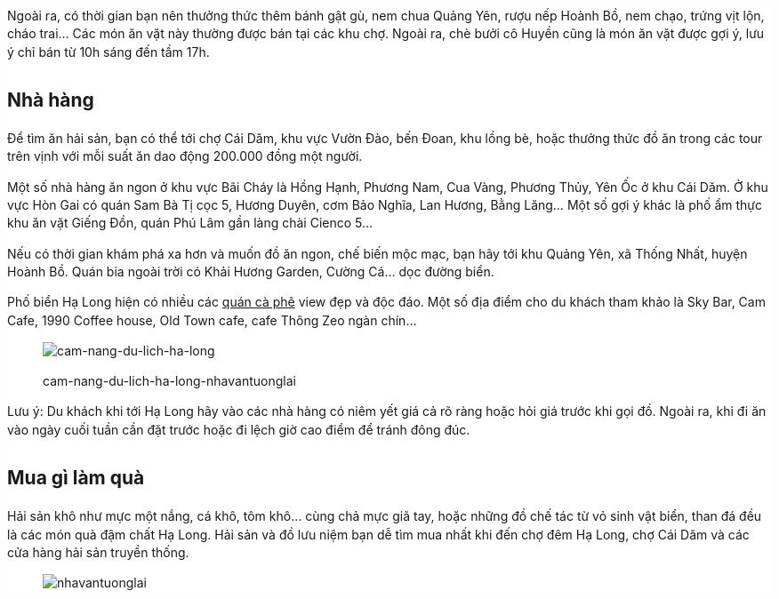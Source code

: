 Ngoài ra, có thời gian bạn nên thưởng thức thêm bánh gật gù, nem chua Quảng Yên, rượu nếp Hoành Bồ, nem chạo, trứng vịt lộn, cháo trai… Các món ăn vặt này thường được bán tại các khu chợ. Ngoài ra, chè bưởi cô Huyền cũng là món ăn vặt được gợi ý, lưu ý chỉ bán từ 10h sáng đến tầm 17h.

## Nhà hàng

Để tìm ăn hải sản, bạn có thể tới chợ Cái Dăm, khu vực Vườn Đào, bến Đoan, khu lồng bè, hoặc thưởng thức đồ ăn trong các tour trên vịnh với mỗi suất ăn dao động 200.000 đồng một người.

Một số nhà hàng ăn ngon ở khu vực Bãi Cháy là Hồng Hạnh, Phương Nam, Cua Vàng, Phương Thủy, Yên Ốc ở khu Cái Dăm. Ở khu vực Hòn Gai có quán Sam Bà Tị cọc 5, Hương Duyên, cơm Bảo Nghĩa, Lan Hương, Bằng Lăng… Một số gợi ý khác là phố ẩm thực khu ăn vặt Giếng Đồn, quán Phú Lâm gần làng chài Cienco 5…

Nếu có thời gian khám phá xa hơn và muốn đồ ăn ngon, chế biến mộc mạc, bạn hãy tới khu Quảng Yên, xã Thống Nhất, huyện Hoành Bồ. Quán bia ngoài trời có Khải Hương Garden, Cường Cá… dọc đường biển.

Phố biển Hạ Long hiện có nhiều các [quán cà phê](https://nhavantuonglai.com/article/) view đẹp và độc đáo. Một số địa điểm cho du khách tham khảo là Sky Bar, Cam Cafe, 1990 Coffee house, Old Town cafe, cafe Thông Zeo ngàn chín…

<figure><img src="https://data.nhavantuonglai.com/image/article/cam-nang-du-lich-ha-long-280.jpg" alt="cam-nang-du-lich-ha-long" height=100% width=100%><figcaption><p>cam-nang-du-lich-ha-long-nhavantuonglai</p></figcaption></figure>

Lưu ý: Du khách khi tới Hạ Long hãy vào các nhà hàng có niêm yết giá cả rõ ràng hoặc hỏi giá trước khi gọi đồ. Ngoài ra, khi đi ăn vào ngày cuối tuần cần đặt trước hoặc đi lệch giờ cao điểm để tránh đông đúc.

## Mua gì làm quà

Hải sản khô như mực một nắng, cá khô, tôm khô… cùng chả mực giã tay, hoặc những đồ chế tác từ vỏ sinh vật biển, than đá đều là các món quà đậm chất Hạ Long. Hải sản và đồ lưu niệm bạn dễ tìm mua nhất khi đến chợ đêm Hạ Long, chợ Cái Dăm và các cửa hàng hải sản truyền thống.

<figure><img src="https://data.nhavantuonglai.com/image/illustrations/cover-nhavantuonglai-com-0516.jpg" alt="nhavantuonglai" title="nhavantuonglai" height=100% width=100%><figcaption><p></p></figcaption></figure>

